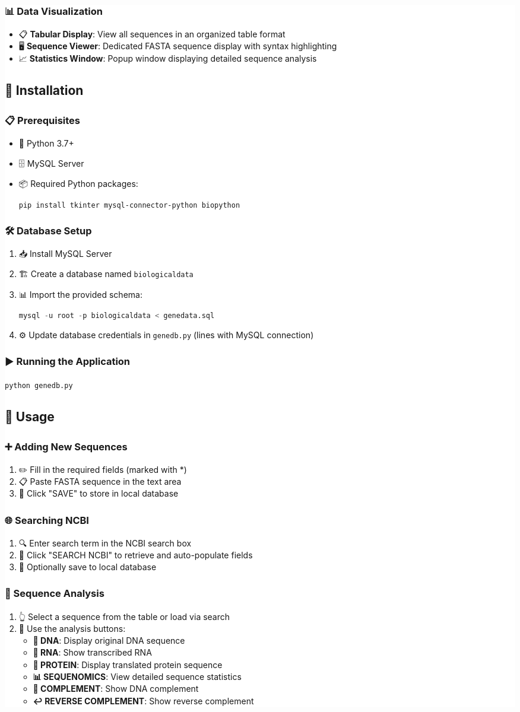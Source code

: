 ### 📊 Data Visualization

- 📋 **Tabular Display**: View all sequences in an organized table format
- 🖥️ **Sequence Viewer**: Dedicated FASTA sequence display with syntax highlighting
- 📈 **Statistics Window**: Popup window displaying detailed sequence analysis

## 🚀 Installation

### 📋 Prerequisites

- 🐍 Python 3.7+
- 🗄️ MySQL Server
- 📦 Required Python packages:

  ```bash
  pip install tkinter mysql-connector-python biopython
  ```

### 🛠️ Database Setup

1. 📥 Install MySQL Server
2. 🏗️ Create a database named `biologicaldata`
3. 📊 Import the provided schema:

   ```sql
   mysql -u root -p biologicaldata < genedata.sql
   ```

4. ⚙️ Update database credentials in `genedb.py` (lines with MySQL connection)

### ▶️ Running the Application

```python
python genedb.py
```

## 📖 Usage

### ➕ Adding New Sequences

1. ✏️ Fill in the required fields (marked with *)
2. 📋 Paste FASTA sequence in the text area
3. 💾 Click "SAVE" to store in local database

### 🌐 Searching NCBI

1. 🔍 Enter search term in the NCBI search box
2. 🔎 Click "SEARCH NCBI" to retrieve and auto-populate fields
3. 💾 Optionally save to local database

### 🧪 Sequence Analysis

1. 👆 Select a sequence from the table or load via search
2. 🔬 Use the analysis buttons:
   - **🧬 DNA**: Display original DNA sequence
   - **🧬 RNA**: Show transcribed RNA
   - **🔗 PROTEIN**: Display translated protein sequence
   - **📊 SEQUENOMICS**: View detailed sequence statistics
   - **🔄 COMPLEMENT**: Show DNA complement
   - **↩️ REVERSE COMPLEMENT**: Show reverse complement
